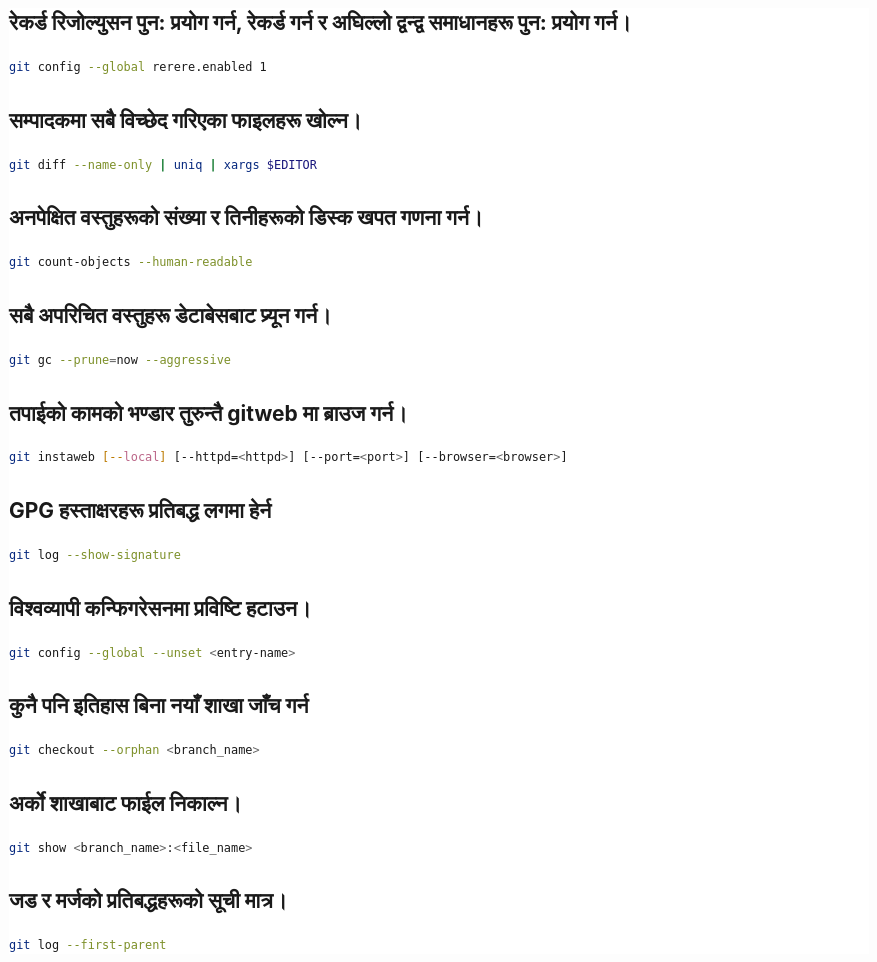 ## रेकर्ड रिजोल्युसन पुन: प्रयोग गर्न, रेकर्ड गर्न र अघिल्लो द्वन्द्व समाधानहरू पुन: प्रयोग गर्न।
```sh
git config --global rerere.enabled 1
```

## सम्पादकमा सबै विच्छेद गरिएका फाइलहरू खोल्न।
```sh
git diff --name-only | uniq | xargs $EDITOR
```

## अनपेक्षित वस्तुहरूको संख्या र तिनीहरूको डिस्क खपत गणना गर्न।
```sh
git count-objects --human-readable
```

## सबै अपरिचित वस्तुहरू डेटाबेसबाट प्र्यून गर्न।
```sh
git gc --prune=now --aggressive
```

## तपाईको कामको भण्डार तुरुन्तै gitweb मा ब्राउज गर्न।
```sh
git instaweb [--local] [--httpd=<httpd>] [--port=<port>] [--browser=<browser>]
```

## GPG हस्ताक्षरहरू प्रतिबद्ध लगमा हेर्न
```sh
git log --show-signature
```

## विश्वव्यापी कन्फिगरेसनमा प्रविष्टि हटाउन।
```sh
git config --global --unset <entry-name>
```

## कुनै पनि इतिहास बिना नयाँ शाखा जाँच गर्न
```sh
git checkout --orphan <branch_name>
```

## अर्को शाखाबाट फाईल निकाल्न।
```sh
git show <branch_name>:<file_name>
```

## जड र मर्जको प्रतिबद्धहरूको सूची मात्र। 
```sh
git log --first-parent
```
